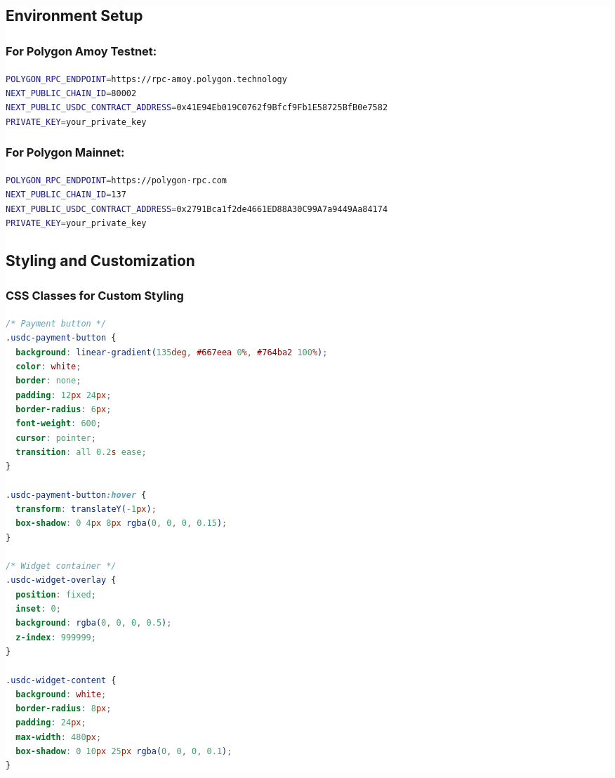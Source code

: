 ## Environment Setup

### For Polygon Amoy Testnet:
```bash
POLYGON_RPC_ENDPOINT=https://rpc-amoy.polygon.technology
NEXT_PUBLIC_CHAIN_ID=80002
NEXT_PUBLIC_USDC_CONTRACT_ADDRESS=0x41E94Eb019C0762f9Bfcf9Fb1E58725BfB0e7582
PRIVATE_KEY=your_private_key
```

### For Polygon Mainnet:
```bash
POLYGON_RPC_ENDPOINT=https://polygon-rpc.com
NEXT_PUBLIC_CHAIN_ID=137
NEXT_PUBLIC_USDC_CONTRACT_ADDRESS=0x2791Bca1f2de4661ED88A30C99A7a9449Aa84174
PRIVATE_KEY=your_private_key
```

## Styling and Customization

### CSS Classes for Custom Styling

```css
/* Payment button */
.usdc-payment-button {
  background: linear-gradient(135deg, #667eea 0%, #764ba2 100%);
  color: white;
  border: none;
  padding: 12px 24px;
  border-radius: 6px;
  font-weight: 600;
  cursor: pointer;
  transition: all 0.2s ease;
}

.usdc-payment-button:hover {
  transform: translateY(-1px);
  box-shadow: 0 4px 8px rgba(0, 0, 0, 0.15);
}

/* Widget container */
.usdc-widget-overlay {
  position: fixed;
  inset: 0;
  background: rgba(0, 0, 0, 0.5);
  z-index: 999999;
}

.usdc-widget-content {
  background: white;
  border-radius: 8px;
  padding: 24px;
  max-width: 480px;
  box-shadow: 0 10px 25px rgba(0, 0, 0, 0.1);
}
```

